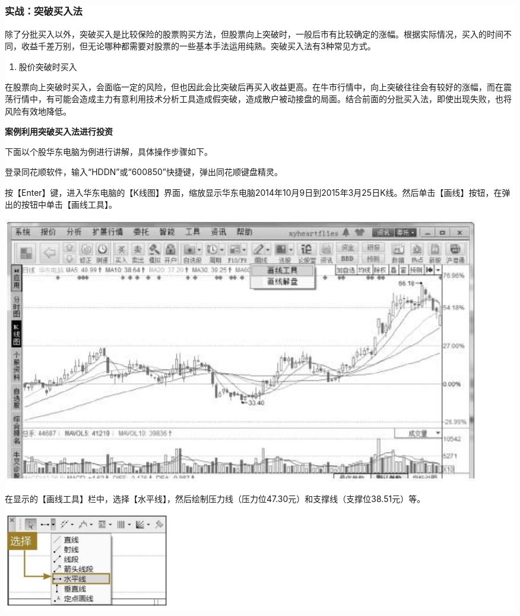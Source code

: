 ### 实战：突破买入法

除了分批买入以外，突破买入是比较保险的股票购买方法，但股票向上突破时，一般后市有比较确定的涨幅。根据实际情况，买入的时间不同，收益千差万别，但无论哪种都需要对股票的一些基本手法运用纯熟。突破买入法有3种常见方式。

1. 股价突破时买入

在股票向上突破时买入，会面临一定的风险，但也因此会比突破后再买入收益更高。在牛市行情中，向上突破往往会有较好的涨幅，而在震荡行情中，有可能会造成主力有意利用技术分析工具造成假突破，造成散户被动接盘的局面。结合前面的分批买入法，即使出现失败，也将风险有效地降低。

**案例利用突破买入法进行投资**

下面以个股华东电脑为例进行讲解，具体操作步骤如下。

登录同花顺软件，输入“HDDN”或“600850”快捷键，弹出同花顺键盘精灵。

按【Enter】键，进入华东电脑的【K线图】界面，缩放显示华东电脑2014年10月9日到2015年3月25日K线。然后单击【画线】按钮，在弹出的按钮中单击【画线工具】。

![image-20221112223753376](./images/image-20221112223753376.png)

在显示的【画线工具】栏中，选择【水平线】，然后绘制压力线（压力位47.30元）和支撑线（支撑位38.51元）等。

![image-20221112223805634](./images/image-20221112223805634.png)
